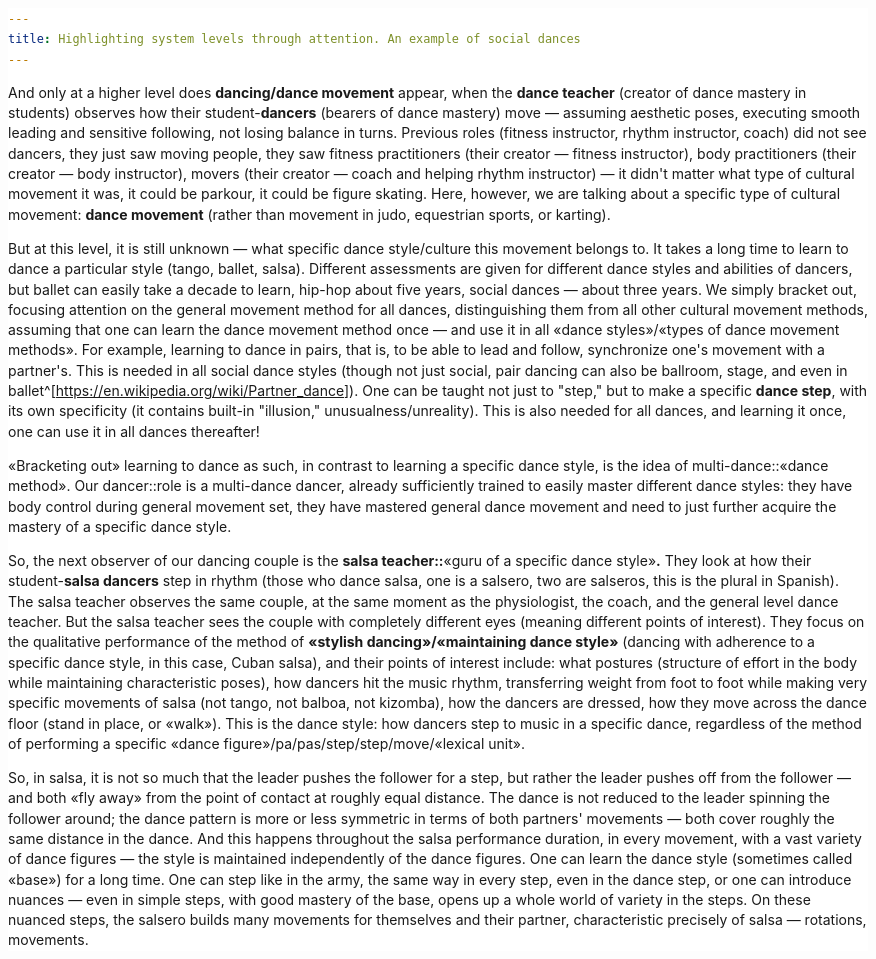 ```yaml
---
title: Highlighting system levels through attention. An example of social dances
---
```


And only at a higher level does **dancing/dance movement** appear, when the **dance teacher** (creator of dance mastery in students) observes how their student-**dancers** (bearers of dance mastery) move — assuming aesthetic poses, executing smooth leading and sensitive following, not losing balance in turns. Previous roles (fitness instructor, rhythm instructor, coach) did not see dancers, they just saw moving people, they saw fitness practitioners (their creator — fitness instructor), body practitioners (their creator — body instructor), movers (their creator — coach and helping rhythm instructor) — it didn't matter what type of cultural movement it was, it could be parkour, it could be figure skating. Here, however, we are talking about a specific type of cultural movement: **dance movement** (rather than movement in judo, equestrian sports, or karting).

But at this level, it is still unknown — what specific dance style/culture this movement belongs to. It takes a long time to learn to dance a particular style (tango, ballet, salsa). Different assessments are given for different dance styles and abilities of dancers, but ballet can easily take a decade to learn, hip-hop about five years, social dances — about three years. We simply bracket out, focusing attention on the general movement method for all dances, distinguishing them from all other cultural movement methods, assuming that one can learn the dance movement method once — and use it in all «dance styles»/«types of dance movement methods». For example, learning to dance in pairs, that is, to be able to lead and follow, synchronize one's movement with a partner's. This is needed in all social dance styles (though not just social, pair dancing can also be ballroom, stage, and even in ballet^[<https://en.wikipedia.org/wiki/Partner_dance>]).
One can be taught not just to "step," but to make a specific **dance step**, with its own specificity (it contains built-in "illusion," unusualness/unreality). This is also needed for all dances, and learning it once, one can use it in all dances thereafter!

«Bracketing out» learning to dance as such, in contrast to learning a specific dance style, is the idea of multi-dance::«dance method». Our dancer::role is a multi-dance dancer, already sufficiently trained to easily master different dance styles: they have body control during general movement set, they have mastered general dance movement and need to just further acquire the mastery of a specific dance style.

So, the next observer of our dancing couple is the **salsa teacher::**«guru of a specific dance style»**.** They look at how their student-**salsa dancers** step in rhythm (those who dance salsa, one is a salsero, two are salseros, this is the plural in Spanish). The salsa teacher observes the same couple, at the same moment as the physiologist, the coach, and the general level dance teacher. But the salsa teacher sees the couple with completely different eyes (meaning different points of interest). They focus on the qualitative performance of the method of **«stylish dancing»/«maintaining dance style»** (dancing with adherence to a specific dance style, in this case, Cuban salsa), and their points of interest include: what postures (structure of effort in the body while maintaining characteristic poses), how dancers hit the music rhythm, transferring weight from foot to foot while making very specific movements of salsa (not tango, not balboa, not kizomba), how the dancers are dressed, how they move across the dance floor (stand in place, or «walk»). This is the dance style: how dancers step to music in a specific dance, regardless of the method of performing a specific «dance figure»/pa/pas/step/step/move/«lexical unit».

So, in salsa, it is not so much that the leader pushes the follower for a step, but rather the leader pushes off from the follower — and both «fly away» from the point of contact at roughly equal distance. The dance is not reduced to the leader spinning the follower around; the dance pattern is more or less symmetric in terms of both partners' movements — both cover roughly the same distance in the dance. And this happens throughout the salsa performance duration, in every movement, with a vast variety of dance figures — the style is maintained independently of the dance figures. One can learn the dance style (sometimes called «base») for a long time. One can step like in the army, the same way in every step, even in the dance step, or one can introduce nuances — even in simple steps, with good mastery of the base, opens up a whole world of variety in the steps. On these nuanced steps, the salsero builds many movements for themselves and their partner, characteristic precisely of salsa — rotations, movements.
